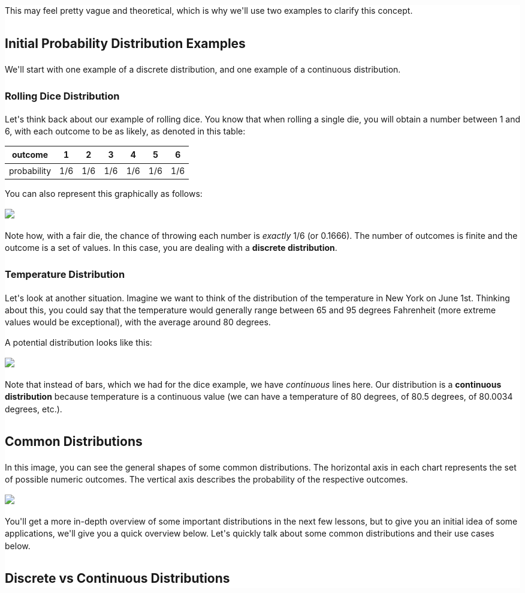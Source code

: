 This may feel pretty vague and theoretical, which is why we'll use two examples to clarify this concept.

## Initial Probability Distribution Examples

We'll start with one example of a discrete distribution, and one example of a continuous distribution.

### Rolling Dice Distribution

Let's think back about our example of rolling dice. You know that when rolling a single die, you will obtain a number between 1 and 6, with each outcome to be as likely, as denoted in this table:

| outcome     | 1   | 2   | 3   | 4   | 5   | 6   |
|-------------|-----|-----|-----|-----|-----|-----|
| probability | 1/6 | 1/6 | 1/6 | 1/6 | 1/6 | 1/6 |


You can also represent this graphically as follows:

<img src="images/dice_roll_pmf.png" width="350">

Note how, with a fair die, the chance of throwing each number is _exactly_ 1/6 (or 0.1666). The number of outcomes is finite and the outcome is a set of values. In this case, you are dealing with a **discrete distribution**.

### Temperature Distribution

Let's look at another situation. Imagine we want to think of the distribution of the temperature in New York on June 1st. Thinking about this, you could say that the temperature would generally range between 65 and 95 degrees Fahrenheit (more extreme values would be exceptional), with the average around 80 degrees.

A potential distribution looks like this:

<img src="images/weather_pdf.png" width="400">

Note that instead of bars, which we had for the dice example, we have _continuous_ lines here. Our distribution is a **continuous distribution** because temperature is a continuous value (we can have a temperature of 80 degrees, of 80.5 degrees, of 80.0034 degrees, etc.).

## Common Distributions

In this image, you can see the general shapes of some common distributions. The horizontal axis in each chart represents the set of possible numeric outcomes. The vertical axis describes the probability of the respective outcomes.

![](images/dists.png)

You'll get a more in-depth overview of some important distributions in the next few lessons, but to give you an initial idea of some applications, we'll give you a quick overview below.
Let's quickly talk about some common distributions and their use cases below.

## Discrete vs Continuous Distributions
